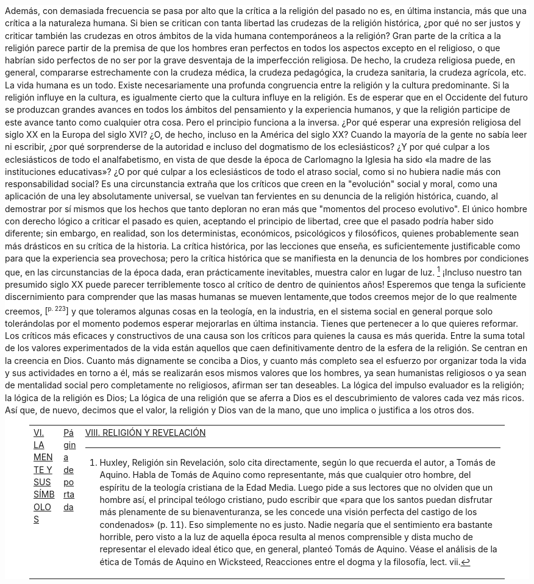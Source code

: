 Además, con demasiada frecuencia se pasa por alto que la crítica a la religión del pasado no es, en última instancia, más que una crítica a la naturaleza humana. Si bien se critican con tanta libertad las crudezas de la religión histórica, ¿por qué no ser justos y criticar también las crudezas en otros ámbitos de la vida humana contemporáneos a la religión? Gran parte de la crítica a la religión parece partir de la premisa de que los hombres eran perfectos en todos los aspectos excepto en el religioso, o que habrían sido perfectos de no ser por la grave desventaja de la imperfección religiosa. De hecho, la crudeza religiosa puede, en general, compararse estrechamente con la crudeza médica, la crudeza pedagógica, la crudeza sanitaria, la crudeza agrícola, etc. La vida humana es un todo. Existe necesariamente una profunda congruencia entre la religión y la cultura predominante. Si la religión influye en la cultura, es igualmente cierto que la cultura influye en la religión. Es de esperar que en el Occidente del futuro se produzcan grandes avances en todos los ámbitos del pensamiento y la experiencia humanos, y que la religión participe de este avance tanto como cualquier otra cosa. Pero el principio funciona a la inversa. ¿Por qué esperar una expresión religiosa del siglo XX en la Europa del siglo XVI? ¿O, de hecho, incluso en la América del siglo XX? Cuando la mayoría de la gente no sabía leer ni escribir, ¿por qué sorprenderse de la autoridad e incluso del dogmatismo de los eclesiásticos? ¿Y por qué culpar a los eclesiásticos de todo el analfabetismo, en vista de que desde la época de Carlomagno la Iglesia ha sido «la madre de las instituciones educativas»? ¿O por qué culpar a los eclesiásticos de todo el atraso social, como si no hubiera nadie más con responsabilidad social? Es una circunstancia extraña que los críticos que creen en la "evolución" social y moral, como una aplicación de una ley absolutamente universal, se vuelvan tan fervientes en su denuncia de la religión histórica, cuando, al demostrar por sí mismos que los hechos que tanto deploran no eran más que "momentos del proceso evolutivo". El único hombre con derecho lógico a criticar el pasado es quien, aceptando el principio de libertad, cree que el pasado podría haber sido diferente; sin embargo, en realidad, son los deterministas, económicos, psicológicos y filosóficos, quienes probablemente sean más drásticos en su crítica de la historia. La crítica histórica, por las lecciones que enseña, es suficientemente justificable como para que la experiencia sea provechosa; pero la crítica histórica que se manifiesta en la denuncia de los hombres por condiciones que, en las circunstancias de la época dada, eran prácticamente inevitables, muestra calor en lugar de luz. [^30] ¡Incluso nuestro tan presumido siglo XX puede parecer terriblemente tosco al crítico de dentro de quinientos años! Esperemos que tenga la suficiente discernimiento para comprender que las masas humanas se mueven lentamente,que todos creemos mejor de lo que realmente creemos, <span id="p223">[<sup><small>p. 223</small></sup>]</span> y que toleramos algunas cosas en la teología, en la industria, en el sistema social en general porque solo tolerándolas por el momento podemos esperar mejorarlas en última instancia. Tienes que pertenecer a lo que quieres reformar. Los críticos más eficaces y constructivos de una causa son los críticos para quienes la causa es más querida. Entre la suma total de los valores experimentados de la vida están aquellos que caen definitivamente dentro de la esfera de la religión. Se centran en la creencia en Dios. Cuanto más dignamente se conciba a Dios, y cuanto más completo sea el esfuerzo por organizar toda la vida y sus actividades en torno a él, más se realizarán esos mismos valores que los hombres, ya sean humanistas religiosos o ya sean de mentalidad social pero completamente no religiosos, afirman ser tan deseables. La lógica del impulso evaluador es la religión; la lógica de la religión es Dios; La lógica de una religión que se aferra a Dios es el descubrimiento de valores cada vez más ricos. Así que, de nuevo, decimos que el valor, la religión y Dios van de la mano, que uno implica o justifica a los otros dos.

<figure class="table chapter-navigator">
  <table>
    <tbody>
      <tr>
        <td>
        <a href="/es/book/Edwin_Lewis/God_and_Ourselves/6">
          <span class="mdi mdi-arrow-left-drop-circle"></span><span class="pl-2">VI. LA MENTE Y SUS SÍMBOLOS</span>
        </a>
        </td>
        <td>
        <a href="/es/book/Edwin_Lewis/God_and_Ourselves">
          <span class="mdi mdi-book-open-variant"></span><span class="pl-2">Página de portada</span>
        </a>
        </td>
        <td>
        <a href="/es/book/Edwin_Lewis/God_and_Ourselves/8">
          <span class="pr-2">VIII. RELIGIÓN Y REVELACIÓN</span><span class="mdi mdi-arrow-right-drop-circle"></span>
        </a>

[^1]: Cf. Sorley, Valores morales y la idea de Dios, págs. 147-150; Taylor, La fe de un moralista, vol. i, lec. ix; Hobhouse, El bien racional, págs. 206-210.
[^2]: Véase Drake, La mente y su lugar en la naturaleza, págs. 218-223; Whitehead, Proceso y realidad, págs. 174-176, cf. págs. 417-420; Wieman, La lucha de la religión con la verdad, págs. 192-193. Wieman, al exponer a Whitehead, acepta su teoría de las «formas eternas e inmutables».
[^3]: Cf. Hocking, La naturaleza humana y su reconstrucción, rev. edit., págs. 180-182.
[^4]: Matthew Arnold, Autodependencia, estrofa vi.
[^5]: Véase La búsqueda de la certeza, cap. x.
[^6]: Véase Sorley, op. cit., cap. viii; Taylor, op. cit., vol. i, cap. ii. Taylor, en particular, ofrece una crítica pertinente a la afirmación de que la conjunción entre realidad y valor es meramente «accidental» (p. 31).
[^7]: Véase Prefacio a la Moral, cap. xiv. Cf. Garvie, El ideal cristiano para la sociedad humana, pt. iv, cap. i; Streeter, ed., Adventure, secc. iii.
[^8]: Urban, The Intelligible World, pp. 352-368, contiene un buen análisis de la “finalidad inteligible” y su relación con la tradición filosófica clásica.
[^9]: Cf. la nota sobre “La concepción kantiana del libre albedrío” en Sidgwick, Los métodos de la ética, 6.ª edición, apéndice. Véase también Eashdall, La teoría del bien y del mal, vol. I, libro I, cap. V.
[^10]: Byrón, Soneto sobre Chillon.
[^11]: Simposio, espec. párrafos 210-212. Cf. Taylor, Platón, pp. 229-232. En el Simposio, Sócrates le repite a Fedro las palabras que le dirigió Diotima de Mantinea: «Y el verdadero orden para ir o ser guiado por otro hacia las cosas del amor, es usar las bellezas de la tierra como escalones por los que ascender en busca de esa otra belleza, pasando de uno a dos, y de dos a todas las formas hermosas, y de las formas hermosas a las acciones hermosas, y de las acciones hermosas a las nociones hermosas, hasta que de las nociones hermosas llega a la noción de la belleza absoluta, y finalmente conoce la esencia de la belleza», etc. Sócrates añade: «Tales fueron las palabras de Diotima; y estoy convencido de su verdad».
[^12]: Cf. Sorley, op. tit., págs. 467-473. En todos los valores, especialmente en los éticos, debemos ver, dice Sorley, «la manifestación del propósito divino» (pág. 473).
[^13]: Véase MacWilliam, Crítica de la filosofía de Bergson, cap. X; Harris, Pro Fide, 4.ª edición, págs. xxxixxxix. Cf. Turner, Teoría del realismo directo, págs. 292-298; Personalidad y realidad, págs. 180-183 y La naturaleza de la deidad, cap. V. Sin embargo, la crítica de Lloyd Morgan, en Knudson, Filosofía del personalismo, pág. 355, parecería difícil de sostener en vista de las propias afirmaciones definitivas de Morgan en Vida, mente y espíritu, pág. 1, de que si bien su visión es un «naturalismo riguroso», él mismo está «confirmado en su creencia en Dios», afirmaciones que se repiten extensamente en el capítulo final.
[^14]: Cf. Lewis, Jesucristo y la búsqueda humana, caps. xxiii y xxiv, donde el principio se aplica a la Encarnación. «Todo acto creativo es, hasta cierto punto, una encarnación. Dios habita en lo que hace: no puede separarse de la obra de sus propias manos. El grado de su manifestación es el grado en que lo que hace se asemeja a sí mismo. Cuando Dios se enfrenta a un «Otro» en el que reconoce su propio ser absoluto, y cuando ese «Otro» aparece bajo la forma de un hombre, y por lo tanto como parte de la propia creación de Dios, entonces tenemos a Emanuel, «Dios con nosotros»» (p. 324).
[^15]: Véase Personalidad y realidad, cap. V, que trata de “El mecanismo y el Ser Supremo”. La tesis de Turner, <span id="p226">[<sup><small>p. 226</small></sup>]</span>, que merece más atención de la que parece haber recibido, es que cuanto más perfecto y complejo es un mecanismo, más oculta a su creador, pero más se necesita un creador.
[^16]: De rerum natura, lib. Yo, 80-85.
[^17]: Schmidt, La religión venidera, cap. xii; Joad, El presente y el futuro de la religión, caps. i y ii, que contienen bastante acidez, pero el espíritu mucho más refinado del cap. xi indica que su polémica se dirige principalmente contra credos, dogmas e instituciones que, es evidente, no constituyen religión en sí mismos; Haydon, La búsqueda de las épocas, págs. 121-124, también cap. vii, sobre «El ideal religioso», y cap. ix, sobre «El programa práctico de la religión».
[^18]: Cf. Schmidt, op. tit., p. 16; Huxley, Religion Without Revelation, p. 144. En Ames, Religion, pp. 176-178, donde la realidad de Dios se encuentra en “la realidad de un proceso social”, y Wieman, op. tit., cap. xi, donde Dios se define tanto como ese orden que impregna el universo y promueve su creciente concreción (p. 185) como como aquel en el mundo de los acontecimientos en cuyo ajuste encontramos nuestro mayor bien (cf. p. 14), es difícil ver que se conserve el teísmo en un sentido propio. Véase Lippmann, op. tit., pp. 27-30, para algunas observaciones puntuales, dirigidas particularmente a Kirsopp Lake, sobre la determinación de una escuela moderna de conservar la palabra “Dios”, aunque la use deliberadamente en un sentido completamente ahistórico.
[^19]: Citado en Menzies, Historia de la religión, pág. 113.
[^20]: Filosofía de la religión, trad. inglesa, párr. 99.
[^21]: Op. cit., págs. 92-96.
[^22]: Browning, Disculpa del obispo Blougram.
[^23]: op. Git., págs. 24-27, 248-249.
[^24]: Véase Psicología y Moral, caps. VIII-XIII. Cf. Streeter, Realidad, págs. 274-284, el análisis sobre «La proyección de la idea de Dios»; Binder, La religión como plenitud del hombre, págs. 36-50; y Sockman, Moral del mañana, págs. 194-200. Sockman habla del «anhelo de plenitud de la naturaleza espiritual del hombre» y afirma que su única satisfacción adecuada reside en la «camaradería espiritual cósmica» (pág. 199).
[^25]: Op. tit., págs. 138-142.
[^26]: Op. tit., págs. 250-254.
[^27]: Hume, Historia Natural de la Religión (Obras, edición de A. y C. Black, Edimburgo, 1854), vol. iv, págs. 418 y siguientes. En este ensayo, Hume, posiblemente con ironía, ofreció un estudio comparativo de los respectivos méritos del politeísmo y el monoteísmo, que prácticamente identifica con el cristianismo. Respecto a cinco puntos: (1) intolerancia y persecución, (2) las virtudes inculcadas, (3) razón y absurdo, (4) las cualidades atribuidas a la divinidad, y (5) el tipo de servicio exigido a los hombres, se afirma que la ventaja reside en el politeísmo. Dejando de lado la cuestión del motivo de Hume para escribir el ensayo y la referencia que en otra ocasión hizo al cristianismo como «nuestra santísima religión», pocos críticos del cristianismo histórico han podido añadir mucho a lo escrito por Hume. Lecky, Historia del racionalismo (1865) e Historia de la moral europea (1869), intentó demostrar que tanto el surgimiento como la decadencia de la opinión moral y religiosa en Europa, gran parte de la cual él deploraba, se podían explicar como debidas a causas naturales.
[^28]: Véase El Nuevo Humanismo, cap. XV, sobre “Nuestros Guardianes del Alma”. El cristianismo, nos dice Sansón, es un “mudo Coloso de barro”. Invita a los hombres a “ponerse de cabeza”. El sacerdote es un “piadoso hipócrita”. El cristianismo es “la religión de un policía”; es “la religión de la prostituta”, etc.
[^29]: Montague, en Belief Unbound, muestra en general un temperamento admirable al analizar la idea de Dios y aboga con vehemencia por la conservación de Dios, aunque reconstruido según el modelo prometeico, como un necesario «apoyo cósmico» para la bondad. Pero incluso Montague comete un desliz al llamar a Zeus y Jehová meras «pesadillas» de los adoradores, y declara que desde el principio fue Prometeo, no Zeus, quien era «verdadero Dios» (p. 91). Este «Dios real», ya fuera prometeico o no, era lo que tanto Israel como Grecia aspiraban a alcanzar, y si no lo lograron, ¿qué otra cosa podrían haber hecho en sus circunstancias?
[^30]: Huxley, Religión sin Revelación, solo cita directamente, según lo que recuerda el autor, a Tomás de Aquino. Habla de Tomás de Aquino como representante, más que cualquier otro hombre, del espíritu de la teología cristiana de la Edad Media. Luego pide a sus lectores que no olviden que un hombre así, el principal teólogo cristiano, pudo escribir que «para que los santos puedan disfrutar más plenamente de su bienaventuranza, se les concede una visión perfecta del castigo de los condenados» (p. 11). Eso simplemente no es justo. Nadie negaría que el sentimiento era bastante horrible, pero visto a la luz de aquella época resulta al menos comprensible y dista mucho de representar el elevado ideal ético que, en general, planteó Tomás de Aquino. Véase el análisis de la ética de Tomás de Aquino en Wicksteed, Reacciones entre el dogma y la filosofía, lect. vii.